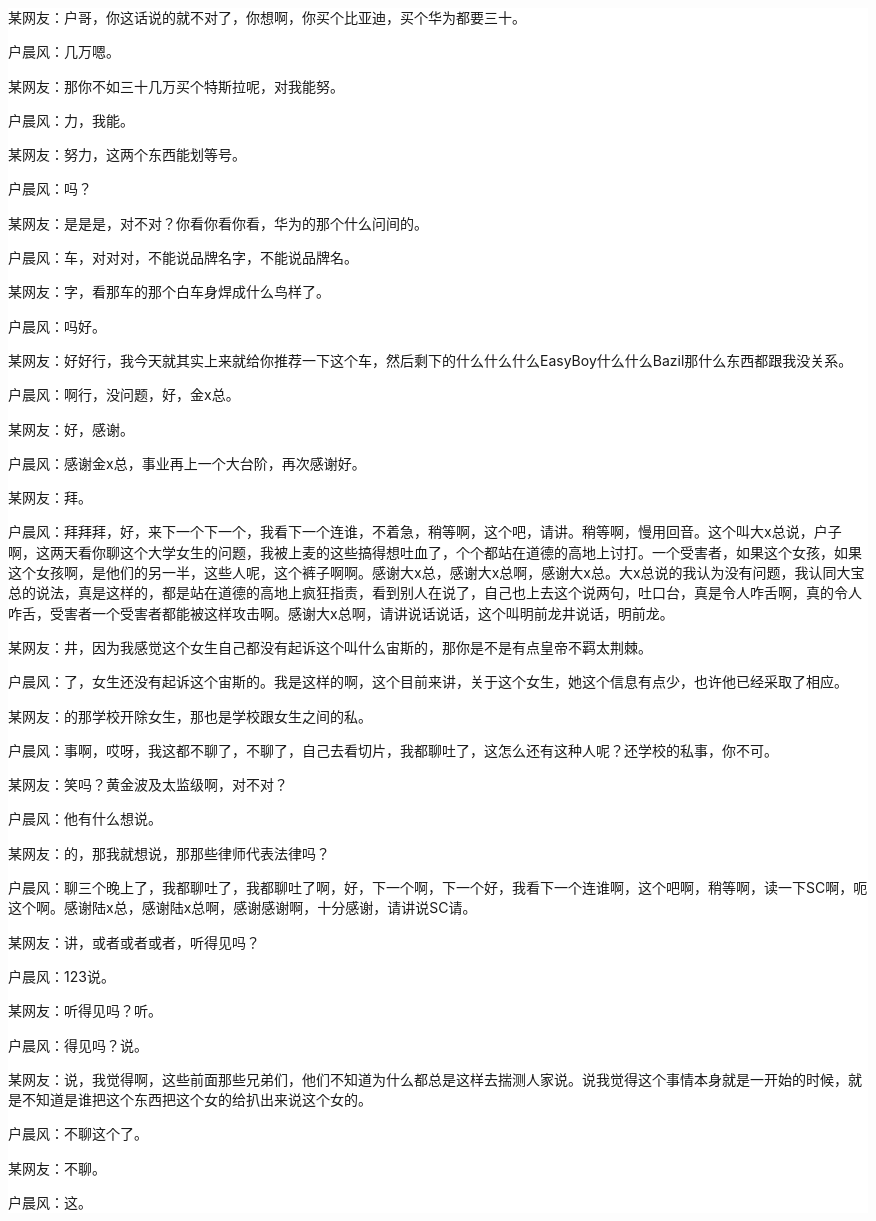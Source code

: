 某网友：户哥，你这话说的就不对了，你想啊，你买个比亚迪，买个华为都要三十。

户晨风：几万嗯。

某网友：那你不如三十几万买个特斯拉呢，对我能努。

户晨风：力，我能。

某网友：努力，这两个东西能划等号。

户晨风：吗？

某网友：是是是，对不对？你看你看你看，华为的那个什么问间的。

户晨风：车，对对对，不能说品牌名字，不能说品牌名。

某网友：字，看那车的那个白车身焊成什么鸟样了。

户晨风：吗好。

某网友：好好行，我今天就其实上来就给你推荐一下这个车，然后剩下的什么什么什么EasyBoy什么什么Bazil那什么东西都跟我没关系。

户晨风：啊行，没问题，好，金x总。

某网友：好，感谢。

户晨风：感谢金x总，事业再上一个大台阶，再次感谢好。

某网友：拜。

户晨风：拜拜拜，好，来下一个下一个，我看下一个连谁，不着急，稍等啊，这个吧，请讲。稍等啊，慢用回音。这个叫大x总说，户子啊，这两天看你聊这个大学女生的问题，我被上麦的这些搞得想吐血了，个个都站在道德的高地上讨打。一个受害者，如果这个女孩，如果这个女孩啊，是他们的另一半，这些人呢，这个裤子啊啊。感谢大x总，感谢大x总啊，感谢大x总。大x总说的我认为没有问题，我认同大宝总的说法，真是这样的，都是站在道德的高地上疯狂指责，看到别人在说了，自己也上去这个说两句，吐口台，真是令人咋舌啊，真的令人咋舌，受害者一个受害者都能被这样攻击啊。感谢大x总啊，请讲说话说话，这个叫明前龙井说话，明前龙。

某网友：井，因为我感觉这个女生自己都没有起诉这个叫什么宙斯的，那你是不是有点皇帝不羁太荆棘。

户晨风：了，女生还没有起诉这个宙斯的。我是这样的啊，这个目前来讲，关于这个女生，她这个信息有点少，也许他已经采取了相应。

某网友：的那学校开除女生，那也是学校跟女生之间的私。

户晨风：事啊，哎呀，我这都不聊了，不聊了，自己去看切片，我都聊吐了，这怎么还有这种人呢？还学校的私事，你不可。

某网友：笑吗？黄金波及太监级啊，对不对？

户晨风：他有什么想说。

某网友：的，那我就想说，那那些律师代表法律吗？

户晨风：聊三个晚上了，我都聊吐了，我都聊吐了啊，好，下一个啊，下一个好，我看下一个连谁啊，这个吧啊，稍等啊，读一下SC啊，呃这个啊。感谢陆x总，感谢陆x总啊，感谢感谢啊，十分感谢，请讲说SC请。

某网友：讲，或者或者或者，听得见吗？

户晨风：123说。

某网友：听得见吗？听。

户晨风：得见吗？说。

某网友：说，我觉得啊，这些前面那些兄弟们，他们不知道为什么都总是这样去揣测人家说。说我觉得这个事情本身就是一开始的时候，就是不知道是谁把这个东西把这个女的给扒出来说这个女的。

户晨风：不聊这个了。

某网友：不聊。

户晨风：这。
